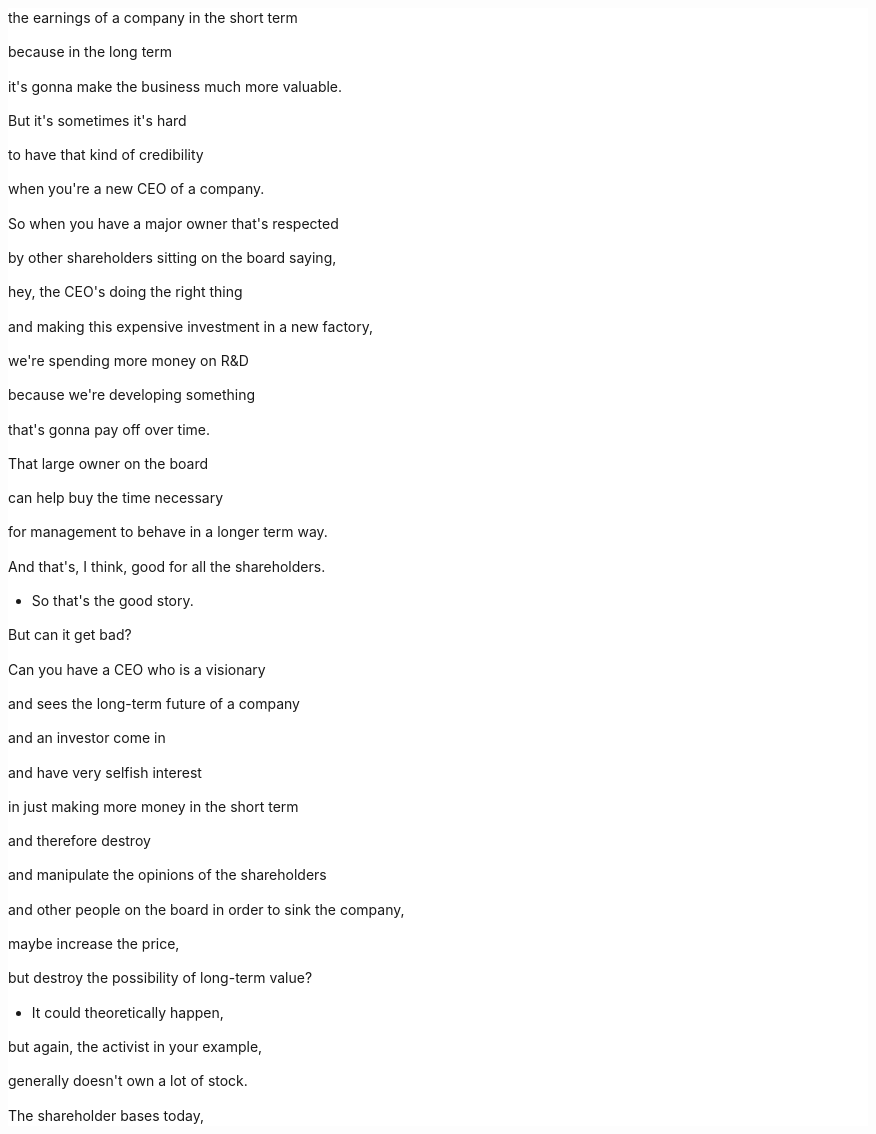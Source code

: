 the earnings of a company in the short term

because in the long term

it's gonna make the business much more valuable.

But it's sometimes it's hard

to have that kind of credibility

when you're a new CEO of a company.

So when you have a major owner that's respected

by other shareholders sitting on the board saying,

hey, the CEO's doing the right thing

and making this expensive investment in a new factory,

we're spending more money on R&D

because we're developing something

that's gonna pay off over time.

That large owner on the board

can help buy the time necessary

for management to behave in a longer term way.

And that's, I think, good for all the shareholders.

- So that's the good story.

But can it get bad?

Can you have a CEO who is a visionary

and sees the long-term future of a company

and an investor come in

and have very selfish interest

in just making more money in the short term

and therefore destroy

and manipulate the opinions of the shareholders

and other people on the board in order to sink the company,

maybe increase the price,

but destroy the possibility of long-term value?

- It could theoretically happen,

but again, the activist in your example,

generally doesn't own a lot of stock.

The shareholder bases today,

